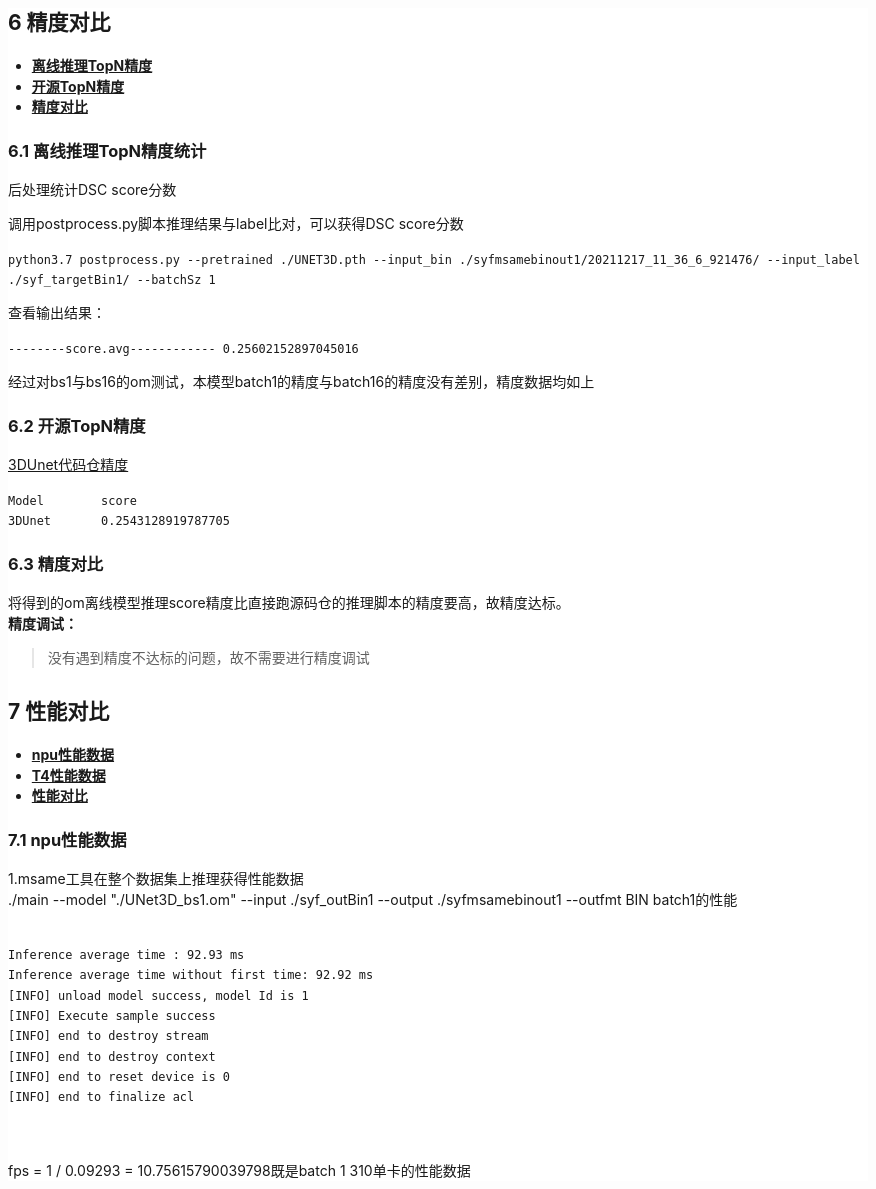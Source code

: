 ## 6 精度对比

-   **[离线推理TopN精度](#61-离线推理TopN精度)**  
-   **[开源TopN精度](#62-开源TopN精度)**  
-   **[精度对比](#63-精度对比)**  

### 6.1 离线推理TopN精度统计

后处理统计DSC score分数

调用postprocess.py脚本推理结果与label比对，可以获得DSC score分数
```
python3.7 postprocess.py --pretrained ./UNET3D.pth --input_bin ./syfmsamebinout1/20211217_11_36_6_921476/ --input_label ./syf_targetBin1/ --batchSz 1
```

查看输出结果：
```
--------score.avg------------ 0.25602152897045016

```
经过对bs1与bs16的om测试，本模型batch1的精度与batch16的精度没有差别，精度数据均如上

### 6.2 开源TopN精度
[3DUnet代码仓精度](https://github.com/black0017/MedicalZooPytorch)
```
Model        score     
3DUnet       0.2543128919787705	   
```
### 6.3 精度对比
将得到的om离线模型推理score精度比直接跑源码仓的推理脚本的精度要高，故精度达标。  
 **精度调试：**  
>没有遇到精度不达标的问题，故不需要进行精度调试

## 7 性能对比

-   **[npu性能数据](#71-npu性能数据)**  
-   **[T4性能数据](#72-T4性能数据)**  
-   **[性能对比](#73-性能对比)**  

### 7.1 npu性能数据

1.msame工具在整个数据集上推理获得性能数据  
 ./main --model "./UNet3D_bs1.om" --input ./syf_outBin1 --output ./syfmsamebinout1 --outfmt BIN
batch1的性能  
```

Inference average time : 92.93 ms
Inference average time without first time: 92.92 ms
[INFO] unload model success, model Id is 1
[INFO] Execute sample success
[INFO] end to destroy stream
[INFO] end to destroy context
[INFO] end to reset device is 0
[INFO] end to finalize acl



```
fps = 1 / 0.09293 = 10.75615790039798既是batch 1 310单卡的性能数据
